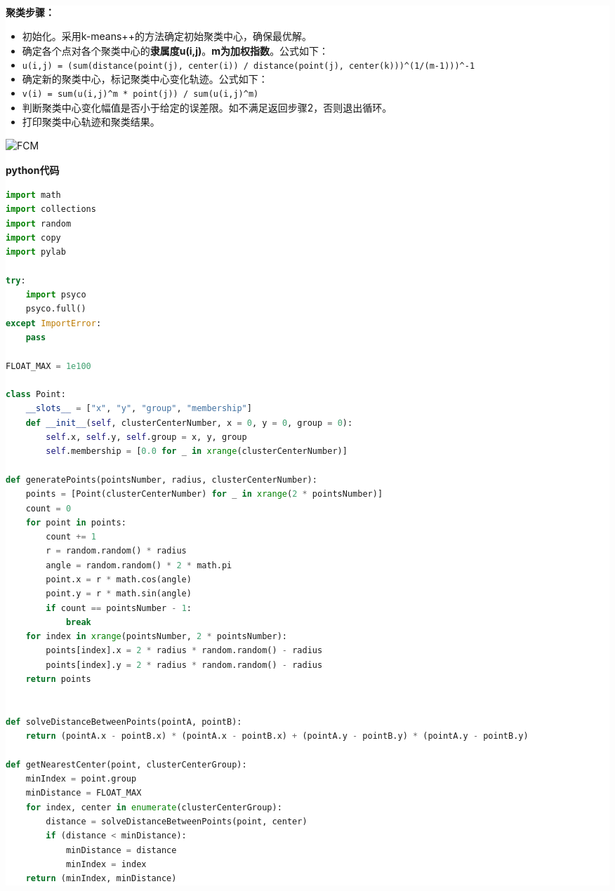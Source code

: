 **聚类步骤：**

* 初始化。采用k-means++的方法确定初始聚类中心，确保最优解。
* 确定各个点对各个聚类中心的**隶属度u(i,j)**。**m为加权指数**。公式如下：
* `u(i,j) = (sum(distance(point(j), center(i)) / distance(point(j), center(k)))^(1/(m-1)))^-1`
* 确定新的聚类中心，标记聚类中心变化轨迹。公式如下：
* `v(i) = sum(u(i,j)^m * point(j)) / sum(u(i,j)^m)`
* 判断聚类中心变化幅值是否小于给定的误差限。如不满足返回步骤2，否则退出循环。
* 打印聚类中心轨迹和聚类结果。

![FCM](http://img.blog.csdn.net/20150619001547306)

**python代码**

```python
import math
import collections
import random
import copy
import pylab

try:
	import psyco
	psyco.full()
except ImportError:
	pass

FLOAT_MAX = 1e100

class Point:
	__slots__ = ["x", "y", "group", "membership"]
	def __init__(self, clusterCenterNumber, x = 0, y = 0, group = 0):
		self.x, self.y, self.group = x, y, group
		self.membership = [0.0 for _ in xrange(clusterCenterNumber)]

def generatePoints(pointsNumber, radius, clusterCenterNumber):
	points = [Point(clusterCenterNumber) for _ in xrange(2 * pointsNumber)]
	count = 0
	for point in points:
		count += 1
		r = random.random() * radius
		angle = random.random() * 2 * math.pi
		point.x = r * math.cos(angle)
		point.y = r * math.sin(angle)
		if count == pointsNumber - 1:
			break
	for index in xrange(pointsNumber, 2 * pointsNumber):
		points[index].x = 2 * radius * random.random() - radius
		points[index].y = 2 * radius * random.random() - radius
	return points
	

def solveDistanceBetweenPoints(pointA, pointB):
	return (pointA.x - pointB.x) * (pointA.x - pointB.x) + (pointA.y - pointB.y) * (pointA.y - pointB.y)

def getNearestCenter(point, clusterCenterGroup):
	minIndex = point.group
	minDistance = FLOAT_MAX
	for index, center in enumerate(clusterCenterGroup):
		distance = solveDistanceBetweenPoints(point, center)
		if (distance < minDistance):
			minDistance = distance
			minIndex = index
	return (minIndex, minDistance)
```